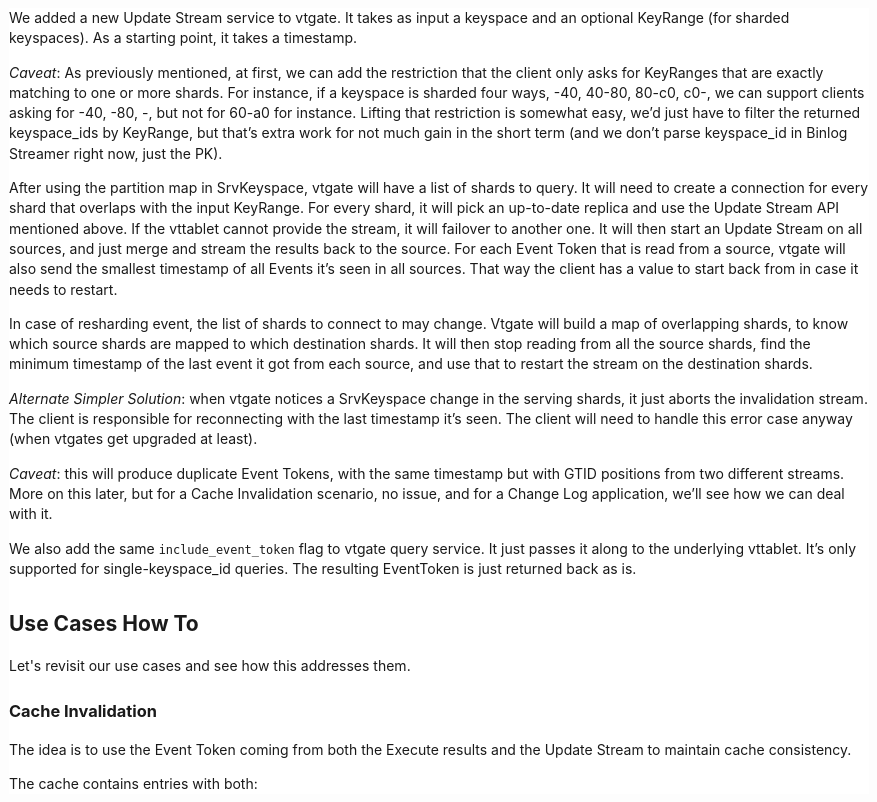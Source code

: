 We added a new Update Stream service to vtgate. It takes as input a keyspace and
an optional KeyRange (for sharded keyspaces). As a starting point, it takes a
timestamp.

*Caveat*: As previously mentioned, at first, we can add the restriction that the
client only asks for KeyRanges that are exactly matching to one or more
shards. For instance, if a keyspace is sharded four ways, -40, 40-80, 80-c0,
c0-, we can support clients asking for -40, -80, -, but not for 60-a0 for
instance. Lifting that restriction is somewhat easy, we’d just have to filter
the returned keyspace_ids by KeyRange, but that’s extra work for not much gain
in the short term (and we don’t parse keyspace_id in Binlog Streamer right now,
just the PK).

After using the partition map in SrvKeyspace, vtgate will have a list of shards
to query. It will need to create a connection for every shard that overlaps with
the input KeyRange. For every shard, it will pick an up-to-date replica and use
the Update Stream API mentioned above. If the vttablet cannot provide the
stream, it will failover to another one. It will then start an Update Stream on
all sources, and just merge and stream the results back to the source. For each
Event Token that is read from a source, vtgate will also send the smallest
timestamp of all Events it’s seen in all sources. That way the client has a
value to start back from in case it needs to restart.

In case of resharding event, the list of shards to connect to may change. Vtgate
will build a map of overlapping shards, to know which source shards are mapped
to which destination shards. It will then stop reading from all the source
shards, find the minimum timestamp of the last event it got from each source,
and use that to restart the stream on the destination shards.

*Alternate Simpler Solution*: when vtgate notices a SrvKeyspace change in the
serving shards, it just aborts the invalidation stream. The client is
responsible for reconnecting with the last timestamp it’s seen. The client will
need to handle this error case anyway (when vtgates get upgraded at least).

*Caveat*: this will produce duplicate Event Tokens, with the same timestamp but
with GTID positions from two different streams. More on this later, but for a
Cache Invalidation scenario, no issue, and for a Change Log application, we’ll
see how we can deal with it.

We also add the same `include_event_token` flag to vtgate query service. It just
passes it along to the underlying vttablet. It’s only supported for
single-keyspace_id queries. The resulting EventToken is just returned back as
is.

## Use Cases How To

Let's revisit our use cases and see how this addresses them.

### Cache Invalidation

The idea is to use the Event Token coming from both the Execute results and the
Update Stream to maintain cache consistency.

The cache contains entries with both:
